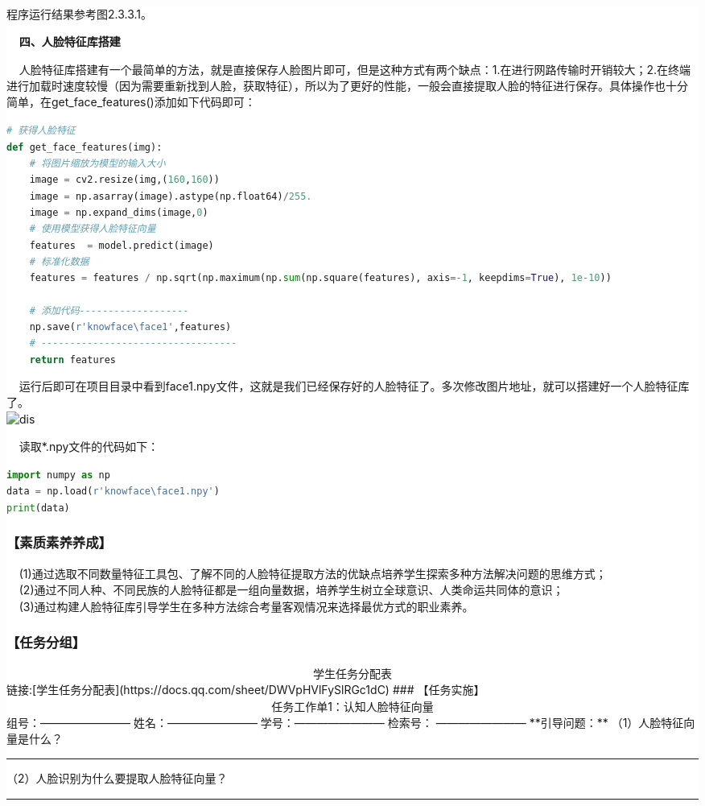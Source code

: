 程序运行结果参考图2.3.3.1。  


&nbsp;&nbsp;&nbsp;&nbsp;**四、人脸特征库搭建**

&nbsp;&nbsp;&nbsp;&nbsp;人脸特征库搭建有一个最简单的方法，就是直接保存人脸图片即可，但是这种方式有两个缺点：1.在进行网路传输时开销较大；2.在终端进行加载时速度较慢（因为需要重新找到人脸，获取特征），所以为了更好的性能，一般会直接提取人脸的特征进行保存。具体操作也十分简单，在get_face_features()添加如下代码即可：

```python
# 获得人脸特征
def get_face_features(img):
    # 将图片缩放为模型的输入大小
    image = cv2.resize(img,(160,160))
    image = np.asarray(image).astype(np.float64)/255.
    image = np.expand_dims(image,0)
    # 使用模型获得人脸特征向量
    features  = model.predict(image)
    # 标准化数据
    features = features / np.sqrt(np.maximum(np.sum(np.square(features), axis=-1, keepdims=True), 1e-10))

    # 添加代码-------------------
    np.save(r'knowface\face1',features)
    # ----------------------------------
    return features
```

&nbsp;&nbsp;&nbsp;&nbsp;运行后即可在项目目录中看到face1.npy文件，这就是我们已经保存好的人脸特征了。多次修改图片地址，就可以搭建好一个人脸特征库了。  
![dis](../../images/second/xm3/rw35.png) 

&nbsp;&nbsp;&nbsp;&nbsp;读取*.npy文件的代码如下：

```python
import numpy as np
data = np.load(r'knowface\face1.npy')
print(data)
```

### 【素质素养养成】  
&nbsp;&nbsp;&nbsp;&nbsp;(1)通过选取不同数量特征工具包、了解不同的人脸特征提取方法的优缺点培养学生探索多种方法解决问题的思维方式；  
&nbsp;&nbsp;&nbsp;&nbsp;(2)通过不同人种、不同民族的人脸特征都是一组向量数据，培养学生树立全球意识、人类命运共同体的意识；  
&nbsp;&nbsp;&nbsp;&nbsp;(3)通过构建人脸特征库引导学生在多种方法综合考量客观情况来选择最优方式的职业素养。  
### 【任务分组】  
<center>学生任务分配表</center>
链接:[学生任务分配表](https://docs.qq.com/sheet/DWVpHVlFySlRGc1dC)  
### 【任务实施】 
<center>任务工作单1：认知人脸特征向量</center>  
组号：————————           姓名：————————            学号：————————           检索号： ————————     
**引导问题：**               
（1）人脸特征向量是什么？ 

---  
（2）人脸识别为什么要提取人脸特征向量？

---  
